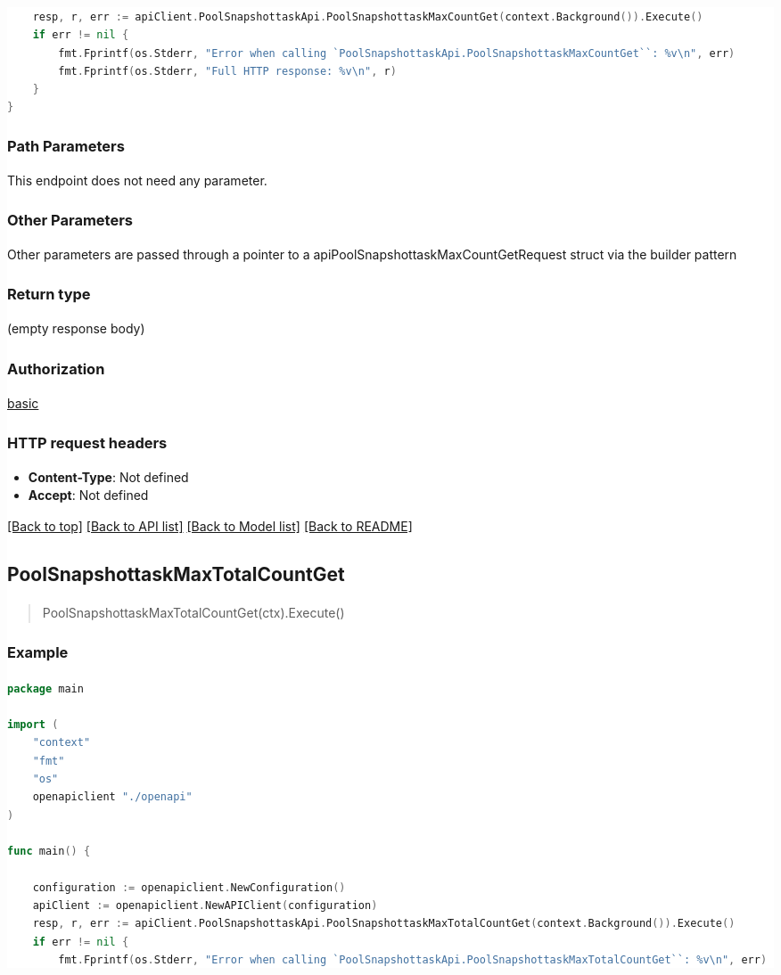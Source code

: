 ```go
    resp, r, err := apiClient.PoolSnapshottaskApi.PoolSnapshottaskMaxCountGet(context.Background()).Execute()
    if err != nil {
        fmt.Fprintf(os.Stderr, "Error when calling `PoolSnapshottaskApi.PoolSnapshottaskMaxCountGet``: %v\n", err)
        fmt.Fprintf(os.Stderr, "Full HTTP response: %v\n", r)
    }
}
```

### Path Parameters

This endpoint does not need any parameter.

### Other Parameters

Other parameters are passed through a pointer to a apiPoolSnapshottaskMaxCountGetRequest struct via the builder pattern


### Return type

 (empty response body)

### Authorization

[basic](../README.md#basic)

### HTTP request headers

- **Content-Type**: Not defined
- **Accept**: Not defined

[[Back to top]](#) [[Back to API list]](../README.md#documentation-for-api-endpoints)
[[Back to Model list]](../README.md#documentation-for-models)
[[Back to README]](../README.md)


## PoolSnapshottaskMaxTotalCountGet

> PoolSnapshottaskMaxTotalCountGet(ctx).Execute()





### Example

```go
package main

import (
    "context"
    "fmt"
    "os"
    openapiclient "./openapi"
)

func main() {

    configuration := openapiclient.NewConfiguration()
    apiClient := openapiclient.NewAPIClient(configuration)
    resp, r, err := apiClient.PoolSnapshottaskApi.PoolSnapshottaskMaxTotalCountGet(context.Background()).Execute()
    if err != nil {
        fmt.Fprintf(os.Stderr, "Error when calling `PoolSnapshottaskApi.PoolSnapshottaskMaxTotalCountGet``: %v\n", err)
```